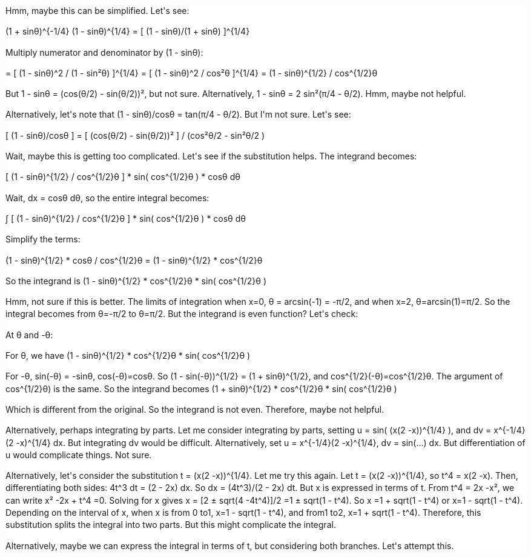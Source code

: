 Hmm, maybe this can be simplified. Let's see:

(1 + sinθ)^{-1/4} (1 - sinθ)^{1/4} = [ (1 - sinθ)/(1 + sinθ) ]^{1/4}

Multiply numerator and denominator by (1 - sinθ):

= [ (1 - sinθ)^2 / (1 - sin²θ) ]^{1/4} = [ (1 - sinθ)^2 / cos²θ ]^{1/4} = (1 - sinθ)^{1/2} / cos^{1/2}θ

But 1 - sinθ = (cos(θ/2) - sin(θ/2))², but not sure. Alternatively, 1 - sinθ = 2 sin²(π/4 - θ/2). Hmm, maybe not helpful.

Alternatively, let's note that (1 - sinθ)/cosθ = tan(π/4 - θ/2). But I'm not sure. Let's see:

[ (1 - sinθ)/cosθ ] = [ (cos(θ/2) - sin(θ/2))² ] / (cos²θ/2 - sin²θ/2 )

Wait, maybe this is getting too complicated. Let's see if the substitution helps. The integrand becomes:

[ (1 - sinθ)^{1/2} / cos^{1/2}θ ] * sin( cos^{1/2}θ ) * cosθ dθ

Wait, dx = cosθ dθ, so the entire integral becomes:

∫ [ (1 - sinθ)^{1/2} / cos^{1/2}θ ] * sin( cos^{1/2}θ ) * cosθ dθ

Simplify the terms:

(1 - sinθ)^{1/2} * cosθ / cos^{1/2}θ = (1 - sinθ)^{1/2} * cos^{1/2}θ

So the integrand is (1 - sinθ)^{1/2} * cos^{1/2}θ * sin( cos^{1/2}θ )

Hmm, not sure if this is better. The limits of integration when x=0, θ = arcsin(-1) = -π/2, and when x=2, θ=arcsin(1)=π/2. So the integral becomes from θ=-π/2 to θ=π/2. But the integrand is even function? Let's check:

At θ and -θ:

For θ, we have (1 - sinθ)^{1/2} * cos^{1/2}θ * sin( cos^{1/2}θ )

For -θ, sin(-θ) = -sinθ, cos(-θ)=cosθ. So (1 - sin(-θ))^{1/2} = (1 + sinθ)^{1/2}, and cos^{1/2}(-θ)=cos^{1/2}θ. The argument of cos^{1/2}θ) is the same. So the integrand becomes (1 + sinθ)^{1/2} * cos^{1/2}θ * sin( cos^{1/2}θ )

Which is different from the original. So the integrand is not even. Therefore, maybe not helpful.

Alternatively, perhaps integrating by parts. Let me consider integrating by parts, setting u = sin( (x(2 -x))^{1/4} ), and dv = x^{-1/4}(2 -x)^{1/4} dx. But integrating dv would be difficult. Alternatively, set u = x^{-1/4}(2 -x)^{1/4}, dv = sin(...) dx. But differentiation of u would complicate things. Not sure.

Alternatively, let's consider the substitution t = (x(2 -x))^{1/4}. Let me try this again. Let t = (x(2 -x))^{1/4}, so t^4 = x(2 -x). Then, differentiating both sides: 4t^3 dt = (2 - 2x) dx. So dx = (4t^3)/(2 - 2x) dt. But x is expressed in terms of t. From t^4 = 2x -x², we can write x² -2x + t^4 =0. Solving for x gives x = [2 ± sqrt(4 -4t^4)]/2 =1 ± sqrt(1 - t^4). So x =1 + sqrt(1 - t^4) or x=1 - sqrt(1 - t^4). Depending on the interval of x, when x is from 0 to1, x=1 - sqrt(1 - t^4), and from1 to2, x=1 + sqrt(1 - t^4). Therefore, this substitution splits the integral into two parts. But this might complicate the integral.

Alternatively, maybe we can express the integral in terms of t, but considering both branches. Let's attempt this.
